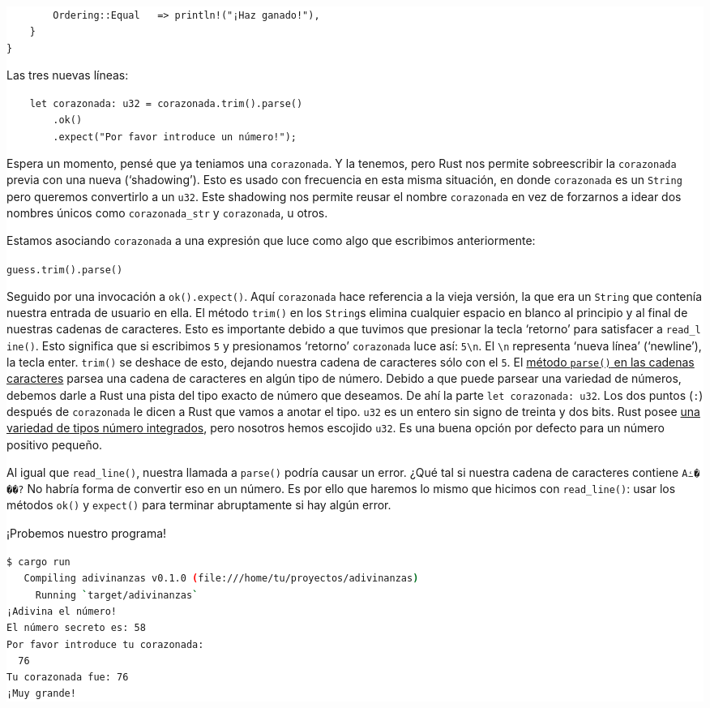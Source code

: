 ```rust,ignore
        Ordering::Equal   => println!("¡Haz ganado!"),
    }
}
```

Las tres nuevas líneas:

```rust,ignore
    let corazonada: u32 = corazonada.trim().parse()
        .ok()
        .expect("Por favor introduce un número!");
```

Espera un momento, pensé que ya teniamos una `corazonada`. Y la tenemos, pero
Rust nos permite sobreescribir la `corazonada` previa con una nueva
(‘shadowing’). Esto es usado con frecuencia en esta misma situación, en donde
`corazonada` es un `String` pero queremos convertirlo a un `u32`. Este shadowing
nos permite reusar el nombre `corazonada` en vez de forzarnos a idear dos
nombres únicos como `corazonada_str` y `corazonada`, u otros.

Estamos asociando `corazonada` a una expresión que luce como algo que escribimos
anteriormente:

```rust,ignore
guess.trim().parse()
```

Seguido por una invocación a `ok().expect()`. Aquí `corazonada` hace referencia
a la vieja versión, la que era un `String` que contenía nuestra entrada de
usuario en ella. El método `trim()` en los `String`s elimina cualquier espacio
en blanco al principio y al final de nuestras cadenas de caracteres. Esto es
importante debido a que tuvimos que presionar la tecla ‘retorno’ para satisfacer
a `read_line()`. Esto significa que si escribimos `5` y presionamos ‘retorno’
`corazonada` luce así: `5\n`. El `\n` representa ‘nueva línea’ (‘newline’), la
tecla enter. `trim()` se deshace de esto, dejando nuestra cadena de caracteres
sólo con el `5`. El [método `parse()` en las cadenas caracteres][parse] parsea
una cadena de caracteres en algún tipo de número. Debido a que puede parsear una
variedad de números, debemos darle a Rust una pista del tipo exacto de número
que deseamos. De ahí la parte `let corazonada: u32`. Los dos puntos (`:`)
después de `corazonada` le dicen a Rust que vamos a anotar el tipo. `u32` es un
entero sin signo de treinta y dos bits. Rust posee
[una variedad de tipos número integrados][number], pero nosotros hemos escojido
`u32`. Es una buena opción por defecto para un número positivo pequeño.

[parse]: ../std/primitive.str.html#method.parse
[number]: primitive-types.html#numeric-types

Al igual que `read_line()`, nuestra llamada a `parse()` podría causar un error.
¿Qué tal si nuestra cadena de caracteres contiene `Aߑ���?` No habría  forma de
convertir eso en un número. Es por ello que haremos lo mismo que hicimos con
`read_line()`: usar los métodos `ok()` y `expect()` para terminar abruptamente
si hay algún error.


¡Probemos nuestro programa!

```bash
$ cargo run
   Compiling adivinanzas v0.1.0 (file:///home/tu/proyectos/adivinanzas)
     Running `target/adivinanzas`
¡Adivina el número!
El número secreto es: 58
Por favor introduce tu corazonada:
  76
Tu corazonada fue: 76
¡Muy grande!
```


[prelude]: ../std/prelude/index.html
[tuples]: primitive-types.html#tuples
[macros]: macros.html
[strings]: strings.html
[let]: variable-bindings.html
[immutable]: mutability.html
[patterns]: patterns.html
[comments]: comments.html
[string]: ../std/string/struct.String.html
[iostdin]: ../std/io/struct.Stdin.html
[read_line]: ../std/io/struct.Stdin.html#method.read_line
[method]: method-syntax.html
[references]: references-and-borrowing.html
[ioresult]: ../std/io/type.Result.html
[result]: ../std/result/enum.Result.html
[ok]: ../std/result/enum.Result.html#method.ok
[expect]: ../std/option/enum.Option.html#method.expect
[panic]: error-handling.html
[randcrate]: https://crates.io/crates/rand
[semver]: http://semver.org
[cargodoc]: http://doc.crates.io/crates-io.html
[cratesio]: https://crates.io
[doccargo]: http://doc.crates.io
[doccratesio]: http://doc.crates.io/crates-io.html
[traits]: traits.html
[concurrency]: concurrency.html
[match]: match.html
[enum]: enums.html
[ordering]: ../std/cmp/enum.Ordering.html